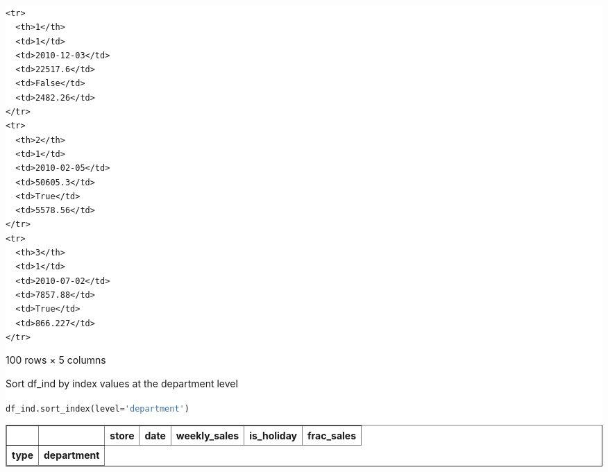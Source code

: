     <tr>
      <th>1</th>
      <td>1</td>
      <td>2010-12-03</td>
      <td>22517.6</td>
      <td>False</td>
      <td>2482.26</td>
    </tr>
    <tr>
      <th>2</th>
      <td>1</td>
      <td>2010-02-05</td>
      <td>50605.3</td>
      <td>True</td>
      <td>5578.56</td>
    </tr>
    <tr>
      <th>3</th>
      <td>1</td>
      <td>2010-07-02</td>
      <td>7857.88</td>
      <td>True</td>
      <td>866.227</td>
    </tr>
  </tbody>
</table>
<p>100 rows × 5 columns</p>
</div>



Sort df_ind by index values at the department level


```python
df_ind.sort_index(level='department')
```




<div>
<style scoped>
    .dataframe tbody tr th:only-of-type {
        vertical-align: middle;
    }

    .dataframe tbody tr th {
        vertical-align: top;
    }

    .dataframe thead th {
        text-align: right;
    }
</style>
<table border="1" class="dataframe">
  <thead>
    <tr style="text-align: right;">
      <th></th>
      <th></th>
      <th>store</th>
      <th>date</th>
      <th>weekly_sales</th>
      <th>is_holiday</th>
      <th>frac_sales</th>
    </tr>
    <tr>
      <th>type</th>
      <th>department</th>